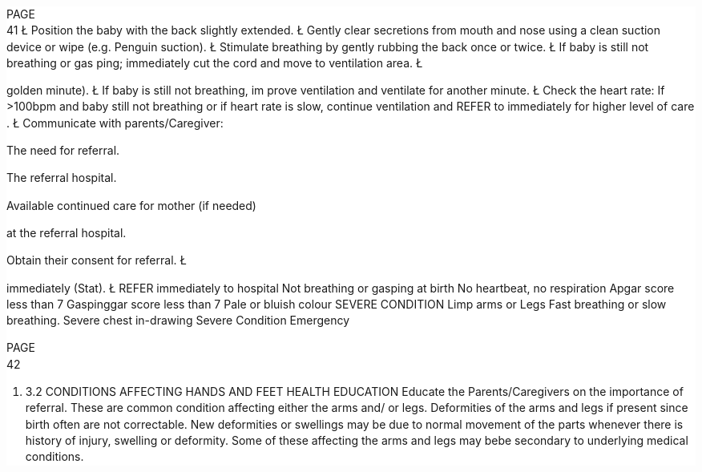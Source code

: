 PAGE  
41
Ł 
Position the baby with the back slightly extended.
Ł 
Gently clear secretions from mouth and nose using a clean suction device 
or wipe (e.g. Penguin suction).
Ł 
Stimulate breathing by gently rubbing the back once or twice.
Ł 
If baby is still not breathing or gas ping; immediately cut the cord and move 
to ventilation area.
Ł 

golden minute).
Ł 
If baby is still not breathing, im prove ventilation and ventilate for another 
minute.
Ł 
Check the heart rate:
If >100bpm and baby still not breathing or if heart rate is slow, continue 
ventilation and REFER to immediately for higher level of care .
Ł 
Communicate with parents/Caregiver:
 
The need for referral.
 
The referral hospital.
 
Available continued care for mother (if needed)
 
at the referral hospital.
 
Obtain their consent for referral. 
Ł 

immediately (Stat).
Ł 
REFER immediately to hospital
Not breathing or gasping at birth
No heartbeat, no respiration
Apgar score less than 7
Gaspinggar score less than 7
Pale or bluish colour
SEVERE CONDITION
Limp arms or Legs
Fast breathing or slow breathing.
Severe chest in-drawing
Severe Condition
Emergency

PAGE  
42
1. 3.2 CONDITIONS
AFFECTING HANDS
AND FEET
HEALTH EDUCATION
Educate the Parents/Caregivers on the importance of referral.
These are common condition affecting either the arms and/
or legs. Deformities of the arms and legs if present since birth 
often are not correctable. New deformities or swellings may 
be due to normal movement of the parts whenever there is 
history of injury, swelling or deformity. Some of these affecting 
the arms and legs may bebe secondary to underlying medical 
conditions.
